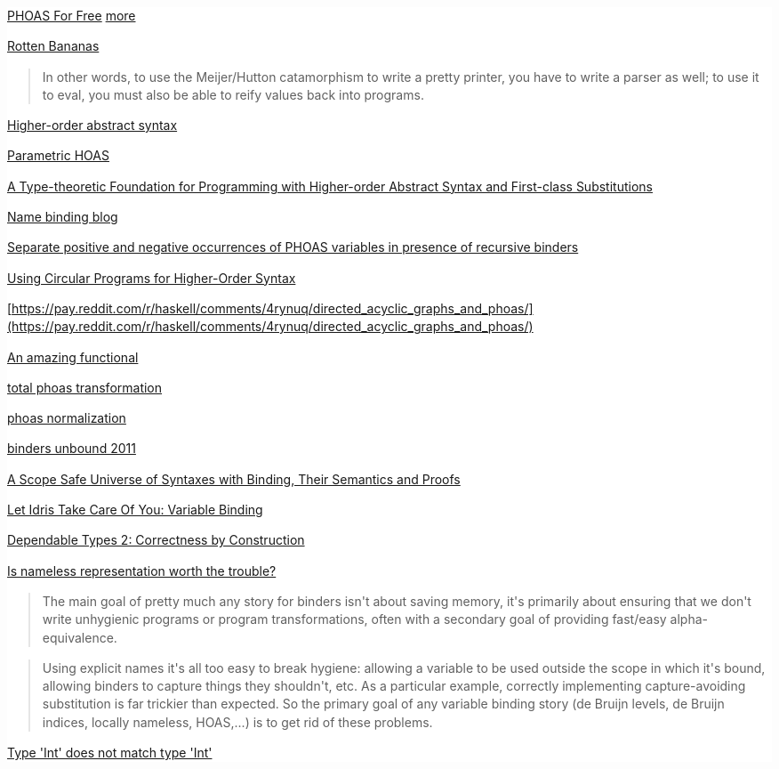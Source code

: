 [PHOAS For Free](https://www.fpcomplete.com/user/edwardk/phoas) [more](https://pay.reddit.com/r/haskell/comments/7t4bes/bananas_for_lets_and_lambdas/)

[Rotten Bananas](http://comonad.com/reader/2008/rotten-bananas/)

> In other words, to use the Meijer/Hutton catamorphism to write a pretty printer, you have to write a parser as well; to use it to eval, you must also be able to reify values back into programs.

[Higher-order abstract syntax](https://en.wikipedia.org/wiki/Higher-order_abstract_syntax)

[Parametric HOAS](http://adam.chlipala.net/papers/PhoasICFP08/PhoasICFP08Talk.pdf)

[A Type-theoretic Foundation for Programming with Higher-order Abstract Syntax and First-class Substitutions](http://lambda-the-ultimate.org/node/3627)

[Name binding blog](https://namebinding.wordpress.com)

[Separate positive and negative occurrences of PHOAS variables in presence of recursive binders](http://stackoverflow.com/questions/24369954/separate-positive-and-negative-occurrences-of-phoas-variables-in-presence-of-rec)

[Using Circular Programs for Higher-Order Syntax](https://www.reddit.com/r/haskell/comments/4ni32l/what_are_common_patterns_for_building_dsls/)

[https://pay.reddit.com/r/haskell/comments/4rynuq/directed_acyclic_graphs_and_phoas/](https://pay.reddit.com/r/haskell/comments/4rynuq/directed_acyclic_graphs_and_phoas/)

[An amazing functional](http://math.andrej.com/2010/07/29/an-amazing-functional/)

[total phoas transformation](https://www.reddit.com/r/haskell/comments/5ueisr/total_phoas_transformation/)

[phoas normalization](https://www.reddit.com/r/haskell/comments/5unefp/phoas_normalization/)

[binders unbound 2011](https://hackage.haskell.org/package/unbound)

[A Scope Safe Universe of Syntaxes with Binding, Their Semantics and Proofs](https://www.reddit.com/r/dependent_types/comments/65ijd9/a_scope_safe_universe_of_syntaxes_with_binding/)

[Let Idris Take Care Of You: Variable Binding](https://crunchytype.wordpress.com/2017/05/07/let-idris-take-care-of-you-variable-binding/)

[Dependable Types 2: Correctness by Construction](http://www.tomharding.me/2018/01/27/dependable-types-2/)

[Is nameless representation worth the trouble?](https://www.reddit.com/r/haskell/comments/4rvssi/is_nameless_representation_worth_the_trouble_why/)

> The main goal of pretty much any story for binders isn't about saving memory, it's primarily about ensuring that we don't write unhygienic programs or program transformations, often with a secondary goal of providing fast/easy alpha-equivalence.

> Using explicit names it's all too easy to break hygiene: allowing a variable to be used outside the scope in which it's bound, allowing binders to capture things they shouldn't, etc. As a particular example, correctly implementing capture-avoiding substitution is far trickier than expected. So the primary goal of any variable binding story (de Bruijn levels, de Bruijn indices, locally nameless, HOAS,...) is to get rid of these problems.

[Type 'Int' does not match type 'Int'](http://blog.discus-lang.org/2016/06/type-int-does-not-match-type-int.html)
